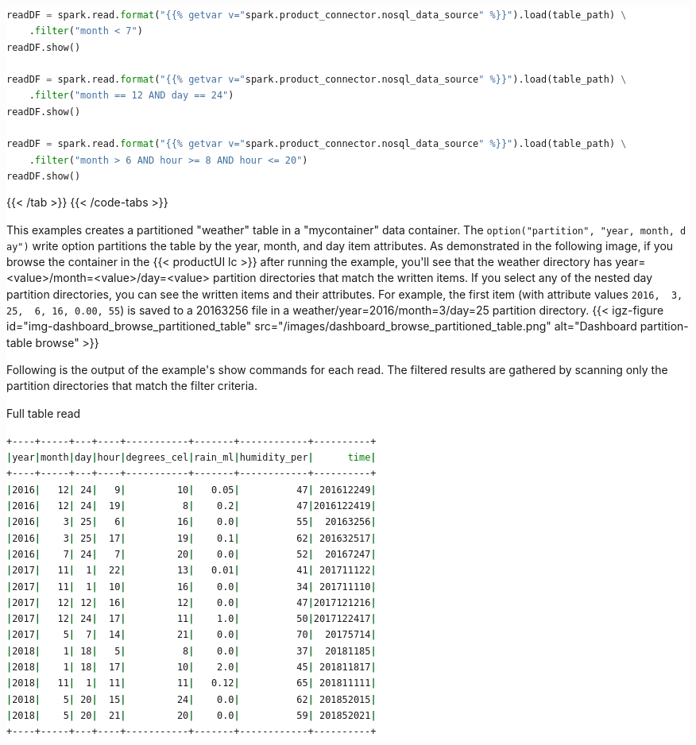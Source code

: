 ```python
readDF = spark.read.format("{{% getvar v="spark.product_connector.nosql_data_source" %}}").load(table_path) \
    .filter("month < 7")
readDF.show()

readDF = spark.read.format("{{% getvar v="spark.product_connector.nosql_data_source" %}}").load(table_path) \
    .filter("month == 12 AND day == 24")
readDF.show()

readDF = spark.read.format("{{% getvar v="spark.product_connector.nosql_data_source" %}}").load(table_path) \
    .filter("month > 6 AND hour >= 8 AND hour <= 20")
readDF.show()

```
  {{< /tab >}}
{{< /code-tabs >}}

This examples creates a partitioned "weather" table in a "mycontainer" data container.
The `option("partition", "year, month, day")` write option partitions the table by the <attr>year</attr>, <attr>month</attr>, and  <attr>day</attr> item attributes.
As demonstrated in the following image, if you browse the container in the {{< productUI lc >}} after running the example, you'll see that the <dirname>weather</dirname> directory has <path>year=&lt;value&gt;/month=&lt;value&gt;/day=&lt;value&gt;</path> partition directories that match the written items.
If you select any of the nested <dirname>day</dirname> partition directories, you can see the written items and their attributes.
For example, the first item (with attribute values `2016,  3, 25,  6, 16, 0.00, 55`) is saved to a <file>20163256</file> file in a <path>weather/year=2016/month=3/day=25</path> partition directory.
{{< igz-figure id="img-dashboard_browse_partitioned_table" src="/images/dashboard_browse_partitioned_table.png" alt="Dashboard partition-table browse" >}}

Following is the output of the example's <cmd>show</cmd> commands for each read.
The filtered results are gathered by scanning only the partition directories that match the filter criteria.

Full table read
```sh
+----+-----+---+----+-----------+-------+------------+----------+
|year|month|day|hour|degrees_cel|rain_ml|humidity_per|      time|
+----+-----+---+----+-----------+-------+------------+----------+
|2016|   12| 24|   9|         10|   0.05|          47| 201612249|
|2016|   12| 24|  19|          8|    0.2|          47|2016122419|
|2016|    3| 25|   6|         16|    0.0|          55|  20163256|
|2016|    3| 25|  17|         19|    0.1|          62| 201632517|
|2016|    7| 24|   7|         20|    0.0|          52|  20167247|
|2017|   11|  1|  22|         13|   0.01|          41| 201711122|
|2017|   11|  1|  10|         16|    0.0|          34| 201711110|
|2017|   12| 12|  16|         12|    0.0|          47|2017121216|
|2017|   12| 24|  17|         11|    1.0|          50|2017122417|
|2017|    5|  7|  14|         21|    0.0|          70|  20175714|
|2018|    1| 18|   5|          8|    0.0|          37|  20181185|
|2018|    1| 18|  17|         10|    2.0|          45| 201811817|
|2018|   11|  1|  11|         11|   0.12|          65| 201811111|
|2018|    5| 20|  15|         24|    0.0|          62| 201852015|
|2018|    5| 20|  21|         20|    0.0|          59| 201852021|
+----+-----+---+----+-----------+-------+------------+----------+
```
